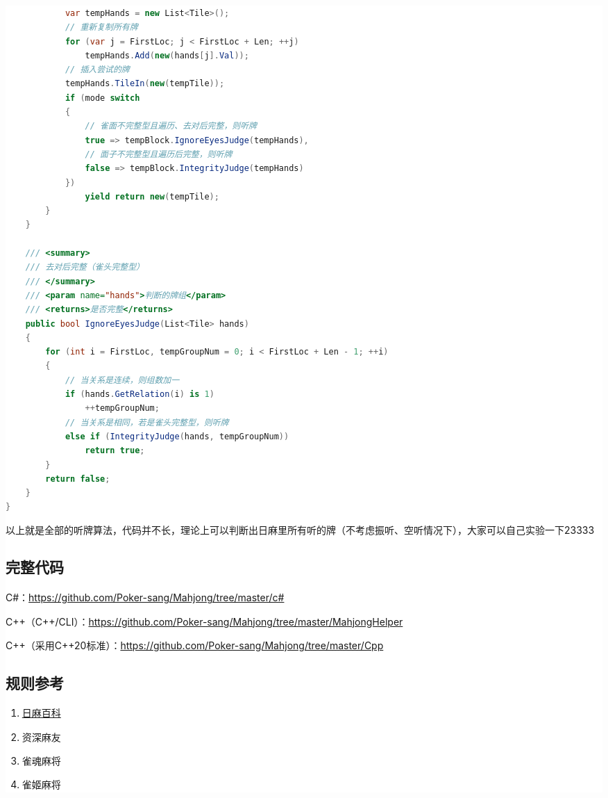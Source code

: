 ```c#
            var tempHands = new List<Tile>();
            // 重新复制所有牌
            for (var j = FirstLoc; j < FirstLoc + Len; ++j)
                tempHands.Add(new(hands[j].Val));
            // 插入尝试的牌
            tempHands.TileIn(new(tempTile));
            if (mode switch
            {
                // 雀面不完整型且遍历、去对后完整，则听牌
                true => tempBlock.IgnoreEyesJudge(tempHands),
                // 面子不完整型且遍历后完整，则听牌
                false => tempBlock.IntegrityJudge(tempHands)
            })
                yield return new(tempTile);
        }
    }

    /// <summary>
    /// 去对后完整（雀头完整型）
    /// </summary>
    /// <param name="hands">判断的牌组</param>
    /// <returns>是否完整</returns>
    public bool IgnoreEyesJudge(List<Tile> hands)
    {
        for (int i = FirstLoc, tempGroupNum = 0; i < FirstLoc + Len - 1; ++i)
        {
            // 当关系是连续，则组数加一
            if (hands.GetRelation(i) is 1)
                ++tempGroupNum;
            // 当关系是相同，若是雀头完整型，则听牌
            else if (IntegrityJudge(hands, tempGroupNum))
                return true;
        }
        return false;
    }
}
```

以上就是全部的听牌算法，代码并不长，理论上可以判断出日麻里所有听的牌（不考虑振听、空听情况下），大家可以自己实验一下23333

## 完整代码

C#：<https://github.com/Poker-sang/Mahjong/tree/master/c#>

C++（C++/CLI）：<https://github.com/Poker-sang/Mahjong/tree/master/MahjongHelper>

C++（采用C++20标准）：<https://github.com/Poker-sang/Mahjong/tree/master/Cpp>

## 规则参考

1. [日麻百科](<https://zh.moegirl.org.cn/日本麻将娘>)

2. 资深麻友

3. 雀魂麻将

4. 雀姬麻将
